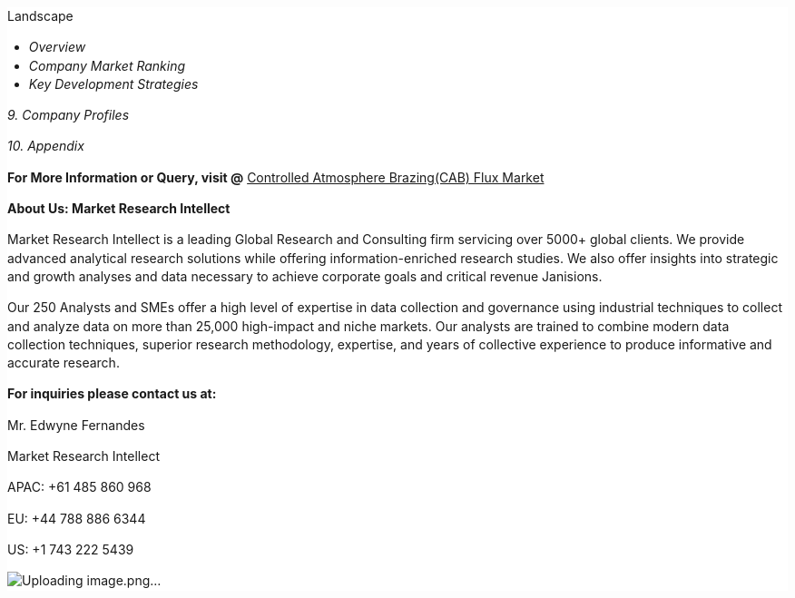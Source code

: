 Landscape</span></em></p><ul><li><em><span class="">Overview</span></em></li><li><em><span class="">Company Market Ranking</span></em></li><li><em><span class="">Key Development Strategies</span></em></li></ul><p><em><span class="font-[700]">9. Company Profiles</span></em></p><p><em><span class="font-[700]">10. Appendix</span></em></p><p><span class="font-[700]"><strong>For More Information or Query, visit&nbsp;@</strong>&nbsp;</span><span class="font-[700]"><a href="https://www.marketresearchintellect.com/product/global-controlled-atmosphere-brazingcab-flux-market/?utm_source=Linkedin&utm_medium=868" target="_blank" data-tracking-control-name="article-ssr-frontend-pulse_little-text-block" data-tracking-will-navigate="" data-test-link="">Controlled Atmosphere Brazing(CAB) Flux Market</a></span></p><p><strong><span class="font-[700]">About Us: Market Research Intellect</span></strong></p><p><span class="">Market Research Intellect is a leading Global Research and Consulting firm servicing over 5000+ global clients. We provide advanced analytical research solutions while offering information-enriched research studies.&nbsp;</span>We also offer insights into strategic and growth analyses and data necessary to achieve corporate goals and critical revenue Janisions.</p><p><span class="">Our 250 Analysts and SMEs offer a high level of expertise in data collection and governance using industrial techniques to collect and analyze data on more than 25,000 high-impact and niche markets. Our analysts are trained to combine modern data collection techniques, superior research methodology, expertise, and years of collective experience to produce informative and accurate research.</span></p><p><strong>For inquiries please contact us at:</strong></p><p>Mr. Edwyne Fernandes</p><p>Market Research Intellect</p><p>APAC: +61 485 860 968</p><p>EU: +44 788 886 6344</p><p>US: +1 743 222 5439</p>
![Uploading image.png…]()
